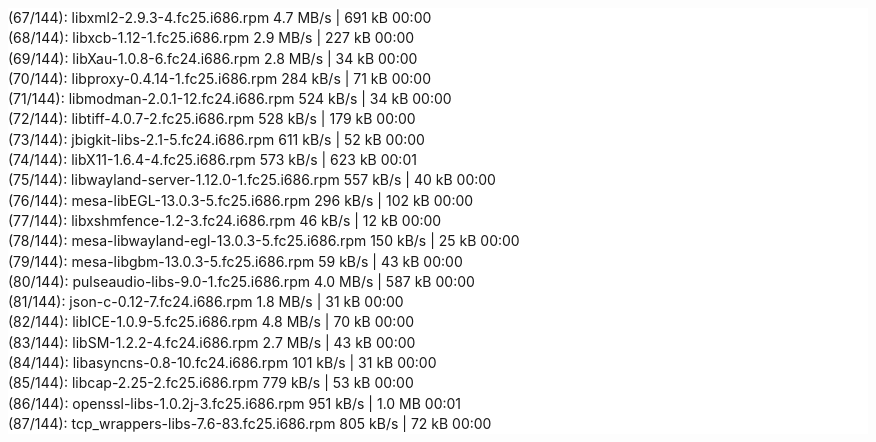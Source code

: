 (67/144): libxml2-2.9.3-4.fc25.i686.rpm                                                                                                                                         4.7 MB/s | 691 kB     00:00    
(68/144): libxcb-1.12-1.fc25.i686.rpm                                                                                                                                           2.9 MB/s | 227 kB     00:00    
(69/144): libXau-1.0.8-6.fc24.i686.rpm                                                                                                                                          2.8 MB/s |  34 kB     00:00    
(70/144): libproxy-0.4.14-1.fc25.i686.rpm                                                                                                                                       284 kB/s |  71 kB     00:00    
(71/144): libmodman-2.0.1-12.fc24.i686.rpm                                                                                                                                      524 kB/s |  34 kB     00:00    
(72/144): libtiff-4.0.7-2.fc25.i686.rpm                                                                                                                                         528 kB/s | 179 kB     00:00    
(73/144): jbigkit-libs-2.1-5.fc24.i686.rpm                                                                                                                                      611 kB/s |  52 kB     00:00    
(74/144): libX11-1.6.4-4.fc25.i686.rpm                                                                                                                                          573 kB/s | 623 kB     00:01    
(75/144): libwayland-server-1.12.0-1.fc25.i686.rpm                                                                                                                              557 kB/s |  40 kB     00:00    
(76/144): mesa-libEGL-13.0.3-5.fc25.i686.rpm                                                                                                                                    296 kB/s | 102 kB     00:00    
(77/144): libxshmfence-1.2-3.fc24.i686.rpm                                                                                                                                       46 kB/s |  12 kB     00:00    
(78/144): mesa-libwayland-egl-13.0.3-5.fc25.i686.rpm                                                                                                                            150 kB/s |  25 kB     00:00    
(79/144): mesa-libgbm-13.0.3-5.fc25.i686.rpm                                                                                                                                     59 kB/s |  43 kB     00:00    
(80/144): pulseaudio-libs-9.0-1.fc25.i686.rpm                                                                                                                                   4.0 MB/s | 587 kB     00:00    
(81/144): json-c-0.12-7.fc24.i686.rpm                                                                                                                                           1.8 MB/s |  31 kB     00:00    
(82/144): libICE-1.0.9-5.fc25.i686.rpm                                                                                                                                          4.8 MB/s |  70 kB     00:00    
(83/144): libSM-1.2.2-4.fc24.i686.rpm                                                                                                                                           2.7 MB/s |  43 kB     00:00    
(84/144): libasyncns-0.8-10.fc24.i686.rpm                                                                                                                                       101 kB/s |  31 kB     00:00    
(85/144): libcap-2.25-2.fc25.i686.rpm                                                                                                                                           779 kB/s |  53 kB     00:00    
(86/144): openssl-libs-1.0.2j-3.fc25.i686.rpm                                                                                                                                   951 kB/s | 1.0 MB     00:01    
(87/144): tcp_wrappers-libs-7.6-83.fc25.i686.rpm                                                                                                                                805 kB/s |  72 kB     00:00    
